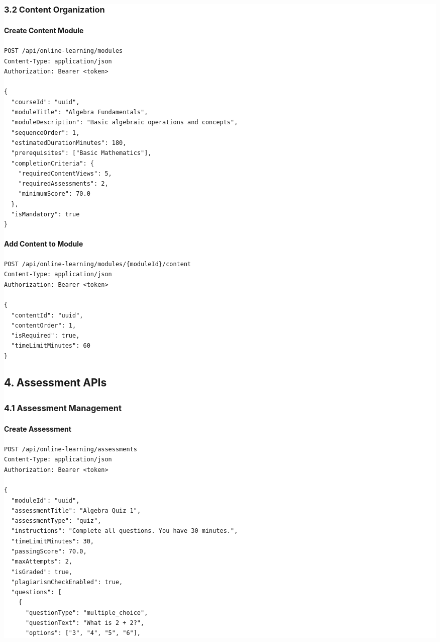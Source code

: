 ### 3.2 Content Organization

#### Create Content Module
```http
POST /api/online-learning/modules
Content-Type: application/json
Authorization: Bearer <token>

{
  "courseId": "uuid",
  "moduleTitle": "Algebra Fundamentals",
  "moduleDescription": "Basic algebraic operations and concepts",
  "sequenceOrder": 1,
  "estimatedDurationMinutes": 180,
  "prerequisites": ["Basic Mathematics"],
  "completionCriteria": {
    "requiredContentViews": 5,
    "requiredAssessments": 2,
    "minimumScore": 70.0
  },
  "isMandatory": true
}
```

#### Add Content to Module
```http
POST /api/online-learning/modules/{moduleId}/content
Content-Type: application/json
Authorization: Bearer <token>

{
  "contentId": "uuid",
  "contentOrder": 1,
  "isRequired": true,
  "timeLimitMinutes": 60
}
```

## 4. Assessment APIs

### 4.1 Assessment Management

#### Create Assessment
```http
POST /api/online-learning/assessments
Content-Type: application/json
Authorization: Bearer <token>

{
  "moduleId": "uuid",
  "assessmentTitle": "Algebra Quiz 1",
  "assessmentType": "quiz",
  "instructions": "Complete all questions. You have 30 minutes.",
  "timeLimitMinutes": 30,
  "passingScore": 70.0,
  "maxAttempts": 2,
  "isGraded": true,
  "plagiarismCheckEnabled": true,
  "questions": [
    {
      "questionType": "multiple_choice",
      "questionText": "What is 2 + 2?",
      "options": ["3", "4", "5", "6"],
```